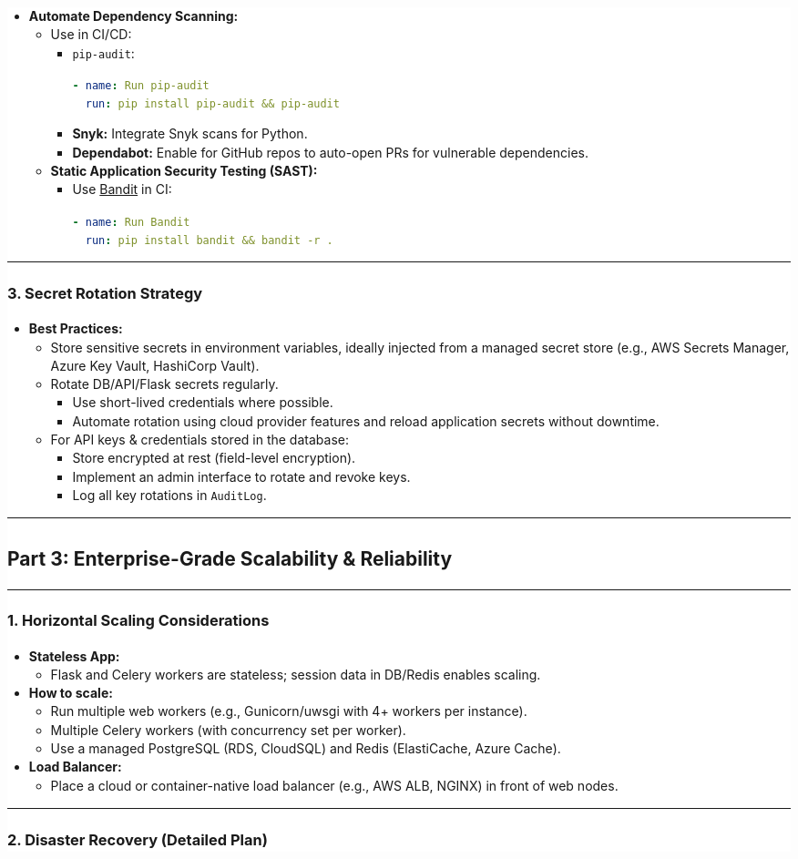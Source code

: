 - **Automate Dependency Scanning:**
    - Use in CI/CD:
        - `pip-audit`:
            ```yaml
            - name: Run pip-audit
              run: pip install pip-audit && pip-audit
            ```
        - **Snyk:** Integrate Snyk scans for Python.
        - **Dependabot:** Enable for GitHub repos to auto-open PRs for vulnerable dependencies.
    - **Static Application Security Testing (SAST):**
        - Use [Bandit](https://bandit.readthedocs.io/) in CI:
            ```yaml
            - name: Run Bandit
              run: pip install bandit && bandit -r .
            ```

---

### 3. Secret Rotation Strategy

- **Best Practices:**
    - Store sensitive secrets in environment variables, ideally injected from a managed secret store (e.g., AWS Secrets Manager, Azure Key Vault, HashiCorp Vault).
    - Rotate DB/API/Flask secrets regularly.
        - Use short-lived credentials where possible.
        - Automate rotation using cloud provider features and reload application secrets without downtime.
    - For API keys & credentials stored in the database:
        - Store encrypted at rest (field-level encryption).
        - Implement an admin interface to rotate and revoke keys.
        - Log all key rotations in `AuditLog`.

---

## Part 3: Enterprise-Grade Scalability & Reliability

---

### 1. Horizontal Scaling Considerations

- **Stateless App:**  
  - Flask and Celery workers are stateless; session data in DB/Redis enables scaling.
- **How to scale:**
  - Run multiple web workers (e.g., Gunicorn/uwsgi with 4+ workers per instance).
  - Multiple Celery workers (with concurrency set per worker).
  - Use a managed PostgreSQL (RDS, CloudSQL) and Redis (ElastiCache, Azure Cache).
- **Load Balancer:**  
  - Place a cloud or container-native load balancer (e.g., AWS ALB, NGINX) in front of web nodes.

---

### 2. Disaster Recovery (Detailed Plan)
